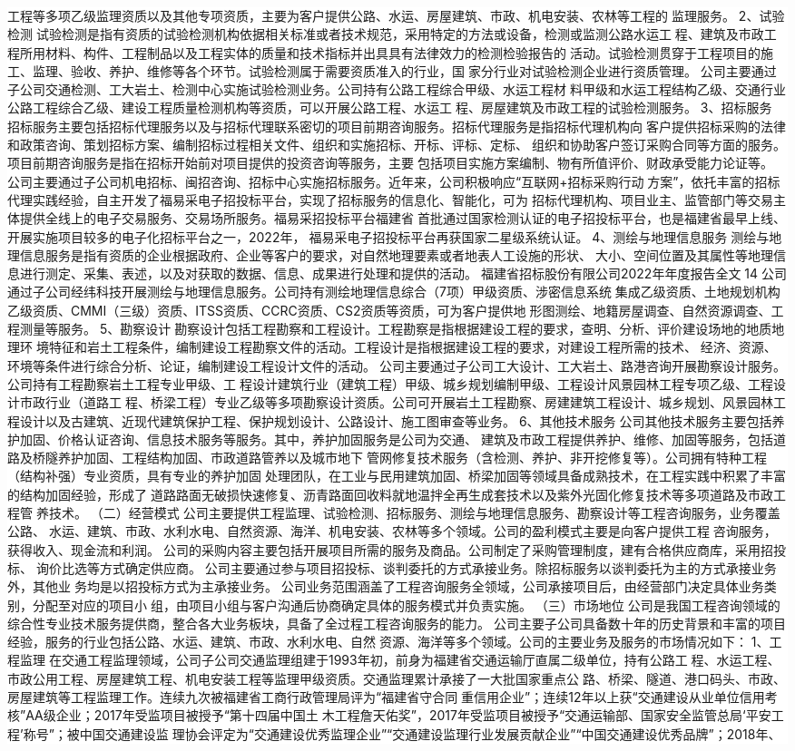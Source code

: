 工程等多项乙级监理资质以及其他专项资质，主要为客户提供公路、水运、房屋建筑、市政、机电安装、农林等工程的
监理服务。
2、试验检测
试验检测是指有资质的试验检测机构依据相关标准或者技术规范，采用特定的方法或设备，检测或监测公路水运工
程、建筑及市政工程所用材料、构件、工程制品以及工程实体的质量和技术指标并出具具有法律效力的检测检验报告的
活动。试验检测贯穿于工程项目的施工、监理、验收、养护、维修等各个环节。试验检测属于需要资质准入的行业，国
家分行业对试验检测企业进行资质管理。
公司主要通过子公司交通检测、工大岩土、检测中心实施试验检测业务。公司持有公路工程综合甲级、水运工程材
料甲级和水运工程结构乙级、交通行业公路工程综合乙级、建设工程质量检测机构等资质，可以开展公路工程、水运工
程、房屋建筑及市政工程的试验检测服务。
3、招标服务
招标服务主要包括招标代理服务以及与招标代理联系密切的项目前期咨询服务。招标代理服务是指招标代理机构向
客户提供招标采购的法律和政策咨询、策划招标方案、编制招标过程相关文件、组织和实施招标、开标、评标、定标、
组织和协助客户签订采购合同等方面的服务。项目前期咨询服务是指在招标开始前对项目提供的投资咨询等服务，主要
包括项目实施方案编制、物有所值评价、财政承受能力论证等。
公司主要通过子公司机电招标、闽招咨询、招标中心实施招标服务。近年来，公司积极响应“互联网+招标采购行动
方案”，依托丰富的招标代理实践经验，自主开发了福易采电子招投标平台，实现了招标服务的信息化、智能化，可为
招标代理机构、项目业主、监管部门等交易主体提供全线上的电子交易服务、交易场所服务。福易采招投标平台福建省
首批通过国家检测认证的电子招投标平台，也是福建省最早上线、开展实施项目较多的电子化招标平台之一，2022年，
福易采电子招投标平台再获国家二星级系统认证。
4、测绘与地理信息服务
测绘与地理信息服务是指有资质的企业根据政府、企业等客户的要求，对自然地理要素或者地表人工设施的形状、
大小、空间位置及其属性等地理信息进行测定、采集、表述，以及对获取的数据、信息、成果进行处理和提供的活动。
福建省招标股份有限公司2022年年度报告全文
14
公司通过子公司经纬科技开展测绘与地理信息服务。公司持有测绘地理信息综合（7项）甲级资质、涉密信息系统
集成乙级资质、土地规划机构乙级资质、CMMI（三级）资质、ITSS资质、CCRC资质、CS2资质等资质，可为客户提供地
形图测绘、地籍房屋调查、自然资源调查、工程测量等服务。
5、勘察设计
勘察设计包括工程勘察和工程设计。工程勘察是指根据建设工程的要求，查明、分析、评价建设场地的地质地理环
境特征和岩土工程条件，编制建设工程勘察文件的活动。工程设计是指根据建设工程的要求，对建设工程所需的技术、
经济、资源、环境等条件进行综合分析、论证，编制建设工程设计文件的活动。
公司主要通过子公司工大设计、工大岩土、路港咨询开展勘察设计服务。公司持有工程勘察岩土工程专业甲级、工
程设计建筑行业（建筑工程）甲级、城乡规划编制甲级、工程设计风景园林工程专项乙级、工程设计市政行业（道路工
程、桥梁工程）专业乙级等多项勘察设计资质。公司可开展岩土工程勘察、房建建筑工程设计、城乡规划、风景园林工
程设计以及古建筑、近现代建筑保护工程、保护规划设计、公路设计、施工图审查等业务。
6、其他技术服务
公司其他技术服务主要包括养护加固、价格认证咨询、信息技术服务等服务。其中，养护加固服务是公司为交通、
建筑及市政工程提供养护、维修、加固等服务，包括道路及桥隧养护加固、工程结构加固、市政道路管养以及城市地下
管网修复技术服务（含检测、养护、非开挖修复等）。公司拥有特种工程（结构补强）专业资质，具有专业的养护加固
处理团队，在工业与民用建筑加固、桥梁加固等领域具备成熟技术，在工程实践中积累了丰富的结构加固经验，形成了
道路路面无破损快速修复、沥青路面回收料就地温拌全再生成套技术以及紫外光固化修复技术等多项道路及市政工程管
养技术。
（二）经营模式
公司主要提供工程监理、试验检测、招标服务、测绘与地理信息服务、勘察设计等工程咨询服务，业务覆盖公路、
水运、建筑、市政、水利水电、自然资源、海洋、机电安装、农林等多个领域。公司的盈利模式主要是向客户提供工程
咨询服务，获得收入、现金流和利润。
公司的采购内容主要包括开展项目所需的服务及商品。公司制定了采购管理制度，建有合格供应商库，采用招投标、
询价比选等方式确定供应商。
公司主要通过参与项目招投标、谈判委托的方式承接业务。除招标服务以谈判委托为主的方式承接业务外，其他业
务均是以招投标方式为主承接业务。
公司业务范围涵盖了工程咨询服务全领域，公司承接项目后，由经营部门决定具体业务类别，分配至对应的项目小
组，由项目小组与客户沟通后协商确定具体的服务模式并负责实施。
（三）市场地位
公司是我国工程咨询领域的综合性专业技术服务提供商，整合各大业务板块，具备了全过程工程咨询服务的能力。
公司主要子公司具备数十年的历史背景和丰富的项目经验，服务的行业包括公路、水运、建筑、市政、水利水电、自然
资源、海洋等多个领域。公司的主要业务及服务的市场情况如下：
1、工程监理
在交通工程监理领域，公司子公司交通监理组建于1993年初，前身为福建省交通运输厅直属二级单位，持有公路工
程、水运工程、市政公用工程、房屋建筑工程、机电安装工程等监理甲级资质。交通监理累计承接了一大批国家重点公
路、桥梁、隧道、港口码头、市政、房屋建筑等工程监理工作。连续九次被福建省工商行政管理局评为“福建省守合同
重信用企业”；连续12年以上获“交通建设从业单位信用考核”AA级企业；2017年受监项目被授予“第十四届中国土
木工程詹天佑奖”，2017年受监项目被授予“交通运输部、国家安全监管总局‘平安工程’称号”；被中国交通建设监
理协会评定为“交通建设优秀监理企业”“交通建设监理行业发展贡献企业”“中国交通建设优秀品牌”；2018年、